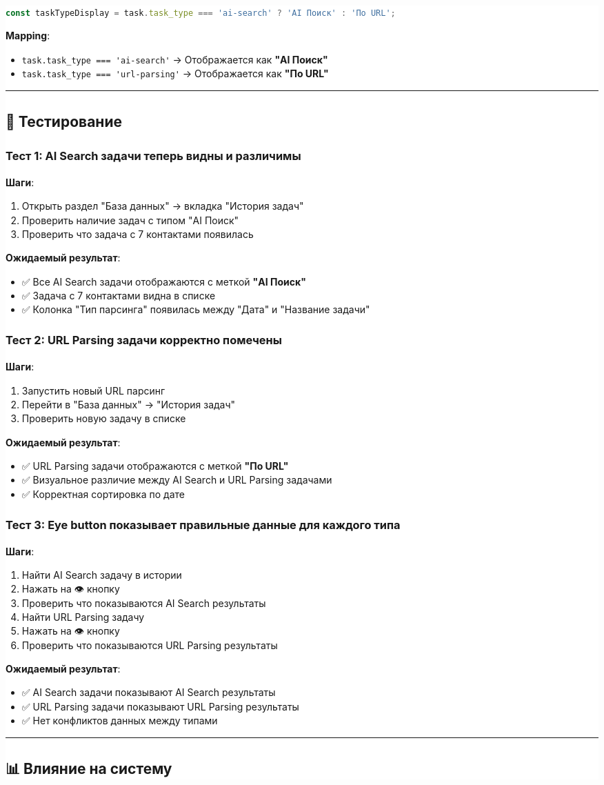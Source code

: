 ```javascript
const taskTypeDisplay = task.task_type === 'ai-search' ? 'AI Поиск' : 'По URL';
```

**Mapping**:
- `task.task_type === 'ai-search'` → Отображается как **"AI Поиск"**
- `task.task_type === 'url-parsing'` → Отображается как **"По URL"**

---

## 🧪 Тестирование

### Тест 1: AI Search задачи теперь видны и различимы
**Шаги**:
1. Открыть раздел "База данных" → вкладка "История задач"
2. Проверить наличие задач с типом "AI Поиск"
3. Проверить что задача с 7 контактами появилась

**Ожидаемый результат**:
- ✅ Все AI Search задачи отображаются с меткой **"AI Поиск"**
- ✅ Задача с 7 контактами видна в списке
- ✅ Колонка "Тип парсинга" появилась между "Дата" и "Название задачи"

### Тест 2: URL Parsing задачи корректно помечены
**Шаги**:
1. Запустить новый URL парсинг
2. Перейти в "База данных" → "История задач"
3. Проверить новую задачу в списке

**Ожидаемый результат**:
- ✅ URL Parsing задачи отображаются с меткой **"По URL"**
- ✅ Визуальное различие между AI Search и URL Parsing задачами
- ✅ Корректная сортировка по дате

### Тест 3: Eye button показывает правильные данные для каждого типа
**Шаги**:
1. Найти AI Search задачу в истории
2. Нажать на 👁 кнопку
3. Проверить что показываются AI Search результаты
4. Найти URL Parsing задачу
5. Нажать на 👁 кнопку
6. Проверить что показываются URL Parsing результаты

**Ожидаемый результат**:
- ✅ AI Search задачи показывают AI Search результаты
- ✅ URL Parsing задачи показывают URL Parsing результаты
- ✅ Нет конфликтов данных между типами

---

## 📊 Влияние на систему
